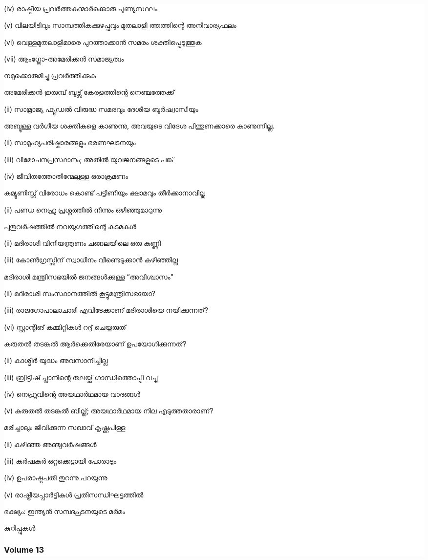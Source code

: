 (iv) രാഷ്ട്രീയ പ്രവർത്തകന്മാർക്കൊരു പുണ്യസ്ഥലം

(v) വിലയിടിവും സാമ്പത്തികക്കുഴപ്പവും മുതലാളി ത്തത്തിന്റെ അനിവാര്യഫലം

(vi) വെള്ളമുതലാളിമാരെ പുറത്താക്കാൻ സമരം ശക്തിപ്പെടുത്തുക

(vii) ആംഗ്ലോ-അമേരിക്കൻ സമാജ്യത്വം

നമുക്കൊരുമിച്ചു പ്രവർത്തിക്കുക

അമേരിക്കൻ ഇരുമ്പ് ബൂട്സ് കേരളത്തിന്റെ നെഞ്ചത്തേക്ക്

(ii) സാമ്രാജ്യ ഫ്യൂഡൽ വിരുദ്ധ സമരവും ദേശീയ ബൂർഷ്വാസിയും

അബ്ദുള്ള വർഗീയ ശക്തികളെ കാണുന്നു, അവയുടെ വിദേശ പിന്തുണക്കാരെ കാണുന്നില്ല.

(ii) സാമൂഹ്യപരിഷ്കാരങ്ങളും ഭരണഘടനയും 

(iii) വിമോചനപ്രസ്ഥാനം; അതിൽ യുവജനങ്ങളുടെ പങ്ക്

(iv) ജീവിതത്തോതിന്മേലുള്ള ഒരാക്രമണം 

കമ്യൂണിസ്റ്റ് വിരോധം കൊണ്ട് പട്ടിണിയും ക്ഷാമവും തീർക്കാനാവില്ല

(ii) പണ്ഡ നെഹ്രു പ്രശ്നത്തിൽ നിന്നും ഒഴിഞ്ഞുമാറുന്നു

പുതുവർഷത്തിൽ നവയുഗത്തിന്റെ കടമകൾ

(ii) മദിരാശി വിനിയന്ത്രണം ചങ്ങലയിലെ ഒരു കണ്ണി 

(iii) കോൺഗ്രസ്സിന് സ്വാധീനം വീണ്ടെടുക്കാൻ കഴിഞ്ഞില്ല

മദിരാശി മന്ത്രിസഭയിൽ ജനങ്ങൾക്കുള്ള “അവിശ്വാസം" 

(ii) മദിരാശി സംസ്ഥാനത്തിൽ കൂട്ടുമന്ത്രിസഭയോ? 

(iii) രാജഗോപാലാചാരി എവിടേക്കാണ് മദിരാശിയെ നയിക്കുന്നത്?

(vi) സ്റ്റാന്റിങ് കമ്മിറ്റികൾ റദ്ദ് ചെയ്യരുത്

കരുതൽ തടങ്കൽ ആർക്കെതിരേയാണ് ഉപയോഗിക്കുന്നത്?

(ii) കാശ്മീർ യുദ്ധം അവസാനിച്ചില്ല

(iii) ബ്രിട്ടീഷ് പ്ലാനിന്റെ തലയ്ക്ക് ഗാന്ധിത്തൊപ്പി വച്ചു 

(iv) നെഹ്രുവിന്റെ അയഥാർഥമായ വാദങ്ങൾ

(v) കരുതൽ തടങ്കൽ ബില്ല്; അയഥാർഥമായ നില എടുത്തതാരാണ്?

മരിച്ചാലും ജീവിക്കുന്ന സഖാവ് കൃഷ്ണപിള്ള

(ii) കഴിഞ്ഞ അഞ്ചുവർഷങ്ങൾ

(iii) കർഷകർ ഒറ്റക്കെട്ടായി പോരാടും

(iv) ഉപരാഷ്ട്രപതി തുറന്നു പറയുന്നു 

(v) രാഷ്ട്രീയപ്പാർട്ടികൾ പ്രതിസന്ധിഘട്ടത്തിൽ

 ഭക്ഷ്യം: ഇന്ത്യൻ സമ്പദ്ഘടനയുടെ മർമം

കുറിപ്പുകൾ

### Volume 13

